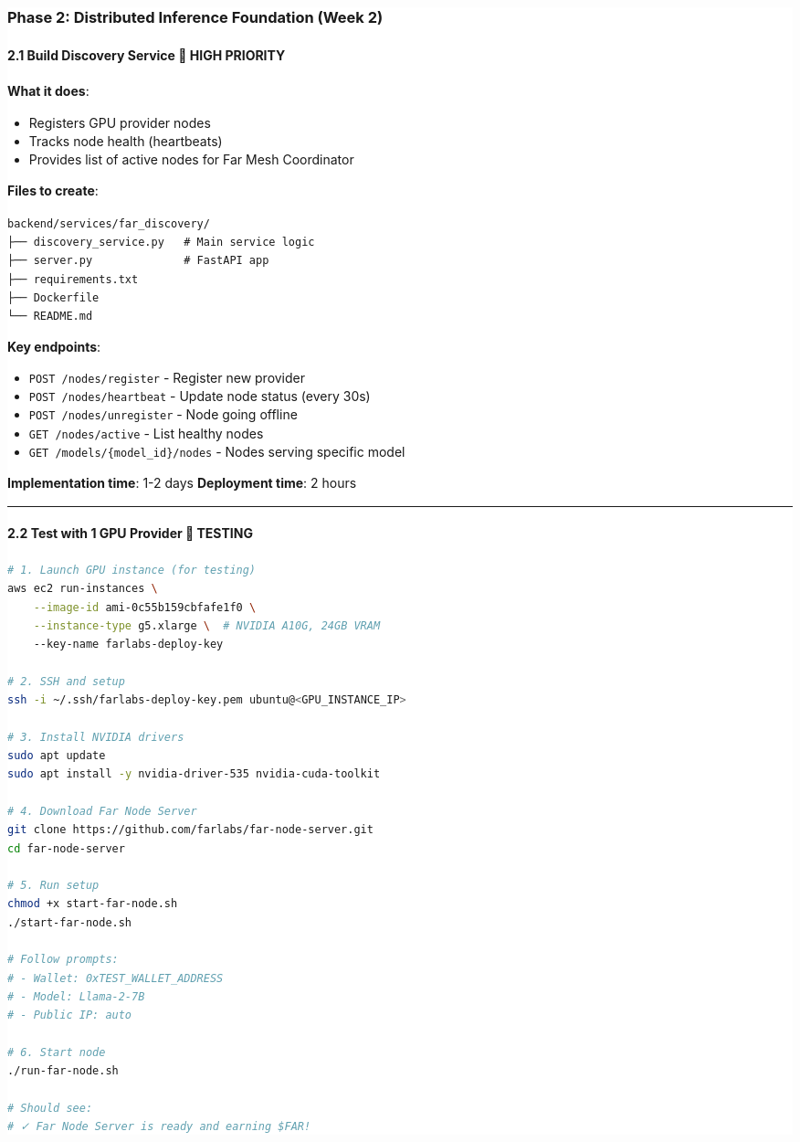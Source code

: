
### Phase 2: Distributed Inference Foundation (Week 2)

#### 2.1 Build Discovery Service 🎯 HIGH PRIORITY

**What it does**:
- Registers GPU provider nodes
- Tracks node health (heartbeats)
- Provides list of active nodes for Far Mesh Coordinator

**Files to create**:
```
backend/services/far_discovery/
├── discovery_service.py   # Main service logic
├── server.py              # FastAPI app
├── requirements.txt
├── Dockerfile
└── README.md
```

**Key endpoints**:
- `POST /nodes/register` - Register new provider
- `POST /nodes/heartbeat` - Update node status (every 30s)
- `POST /nodes/unregister` - Node going offline
- `GET /nodes/active` - List healthy nodes
- `GET /models/{model_id}/nodes` - Nodes serving specific model

**Implementation time**: 1-2 days
**Deployment time**: 2 hours

---

#### 2.2 Test with 1 GPU Provider 🧪 TESTING

```bash
# 1. Launch GPU instance (for testing)
aws ec2 run-instances \
    --image-id ami-0c55b159cbfafe1f0 \
    --instance-type g5.xlarge \  # NVIDIA A10G, 24GB VRAM
    --key-name farlabs-deploy-key

# 2. SSH and setup
ssh -i ~/.ssh/farlabs-deploy-key.pem ubuntu@<GPU_INSTANCE_IP>

# 3. Install NVIDIA drivers
sudo apt update
sudo apt install -y nvidia-driver-535 nvidia-cuda-toolkit

# 4. Download Far Node Server
git clone https://github.com/farlabs/far-node-server.git
cd far-node-server

# 5. Run setup
chmod +x start-far-node.sh
./start-far-node.sh

# Follow prompts:
# - Wallet: 0xTEST_WALLET_ADDRESS
# - Model: Llama-2-7B
# - Public IP: auto

# 6. Start node
./run-far-node.sh

# Should see:
# ✓ Far Node Server is ready and earning $FAR!
```